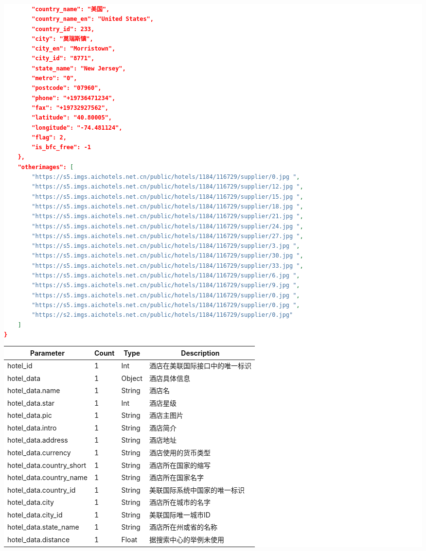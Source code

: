 ```json
		"country_name": "美国",
		"country_name_en": "United States",
		"country_id": 233,
		"city": "莫瑞斯镇",
		"city_en": "Morristown",
		"city_id": "8771",
		"state_name": "New Jersey",
		"metro": "0",
		"postcode": "07960",
		"phone": "+19736471234",
		"fax": "+19732927562",
		"latitude": "40.80005",
		"longitude": "-74.481124",
		"flag": 2,
		"is_bfc_free": -1
	},
	"otherimages": [
		"https://s5.imgs.aichotels.net.cn/public/hotels/1184/116729/supplier/0.jpg ",
		"https://s5.imgs.aichotels.net.cn/public/hotels/1184/116729/supplier/12.jpg ",
		"https://s5.imgs.aichotels.net.cn/public/hotels/1184/116729/supplier/15.jpg ",
		"https://s5.imgs.aichotels.net.cn/public/hotels/1184/116729/supplier/18.jpg ",
		"https://s5.imgs.aichotels.net.cn/public/hotels/1184/116729/supplier/21.jpg ",
		"https://s5.imgs.aichotels.net.cn/public/hotels/1184/116729/supplier/24.jpg ",
		"https://s5.imgs.aichotels.net.cn/public/hotels/1184/116729/supplier/27.jpg ",
		"https://s5.imgs.aichotels.net.cn/public/hotels/1184/116729/supplier/3.jpg ",
		"https://s5.imgs.aichotels.net.cn/public/hotels/1184/116729/supplier/30.jpg ",
		"https://s5.imgs.aichotels.net.cn/public/hotels/1184/116729/supplier/33.jpg ",
		"https://s5.imgs.aichotels.net.cn/public/hotels/1184/116729/supplier/6.jpg ",
		"https://s5.imgs.aichotels.net.cn/public/hotels/1184/116729/supplier/9.jpg ",
		"https://s5.imgs.aichotels.net.cn/public/hotels/1184/116729/supplier/0.jpg ",
		"https://s5.imgs.aichotels.net.cn/public/hotels/1184/116729/supplier/0.jpg ",
		"https://s2.imgs.aichotels.net.cn/public/hotels/1184/116729/supplier/0.jpg"
	]
}
```

| Parameter      | Count | Type   | Description                    |
| -------------- | ----- | ------ | ------------------------------ |
| hotel_id                 | 1 | Int | 酒店在美联国际接口中的唯一标识 |
| hotel_data |1|Object| 酒店具体信息 |
| hotel_data.name | 1     | String | 酒店名             |
| hotel_data.star | 1     | Int | 酒店星级        |
| hotel_data.pic | 1     | String| 酒店主图片 |
| hotel_data.intro | 1     | String| 酒店简介 |
| hotel_data.address | 1     | String| 酒店地址 |
| hotel_data.currency | 1     | String | 酒店使用的货币类型             |
| hotel_data.country_short | 1     | String | 酒店所在国家的缩写 |
| hotel_data.country_name | 1     | String | 酒店所在国家名字 |
| hotel_data.country_id | 1     | String | 美联国际系统中国家的唯一标识         |
| hotel_data.city | 1     | String | 酒店所在城市的名字 |
| hotel_data.city_id | 1     | String | 美联国际唯一城市ID |
| hotel_data.state_name | 1     | String | 酒店所在州或省的名称                    |
|hotel_data.distance| 1| Float| 据搜索中心的举例未使用 |